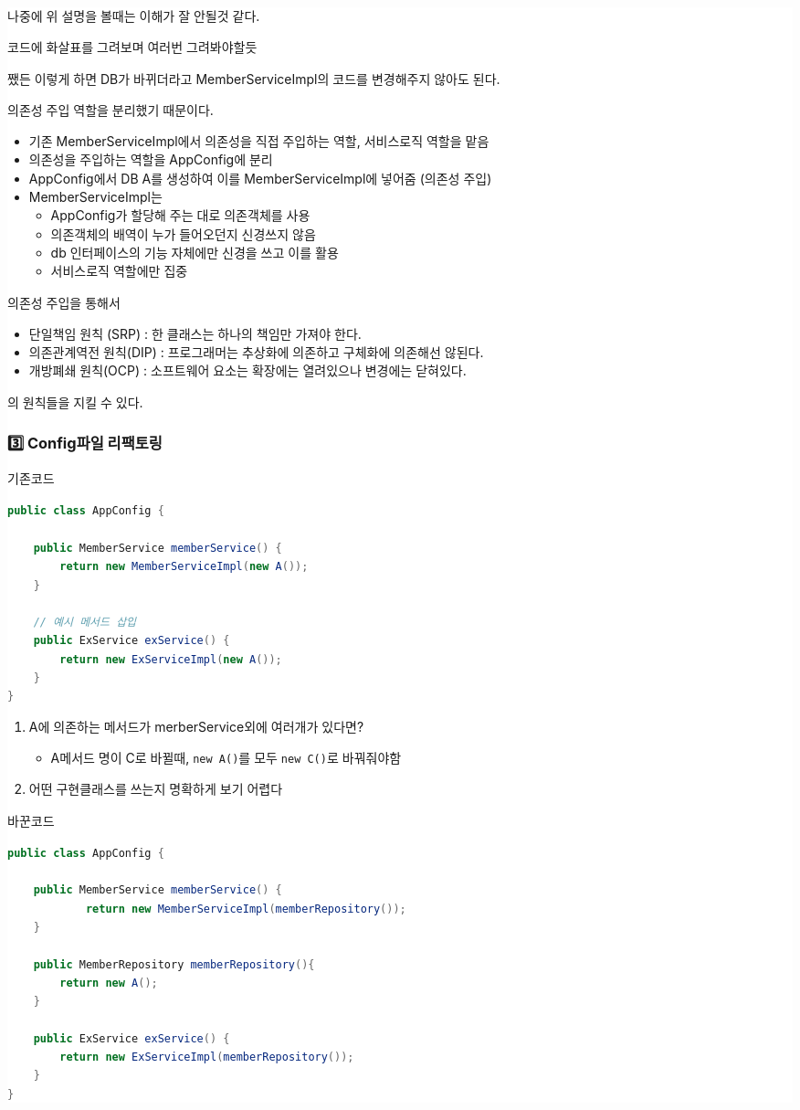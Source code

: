 나중에 위 설명을 볼때는 이해가 잘 안될것 같다.

코드에 화살표를 그려보며 여러번 그려봐야할듯



쨌든 이렇게 하면 DB가 바뀌더라고 MemberServiceImpl의 코드를 변경해주지 않아도 된다.

의존성 주입 역할을 분리했기 때문이다.

- 기존 MemberServiceImpl에서 의존성을 직접 주입하는 역할, 서비스로직 역할을 맡음
- 의존성을 주입하는 역할을 AppConfig에 분리
- AppConfig에서 DB A를 생성하여 이를 MemberServiceImpl에 넣어줌 (의존성 주입)
- MemberServiceImpl는 
  - AppConfig가 할당해 주는 대로 의존객체를 사용
  - 의존객체의 배역이 누가 들어오던지 신경쓰지 않음
  - db 인터페이스의 기능 자체에만 신경을 쓰고 이를 활용
  - 서비스로직 역할에만 집중



의존성 주입을 통해서

- 단일책임 원칙 (SRP) : 한 클래스는 하나의 책임만 가져야 한다.
- 의존관계역전 원칙(DIP) : 프로그래머는 추상화에 의존하고 구체화에 의존해선 않된다.
- 개방폐쇄 원칙(OCP) : 소프트웨어 요소는 확장에는 열려있으나 변경에는 닫혀있다.

의 원칙들을 지킬 수 있다.



### 3️⃣ Config파일 리팩토링

기존코드

```java
public class AppConfig {
    
    public MemberService memberService() {
        return new MemberServiceImpl(new A());
    }
    
    // 예시 메서드 삽입
    public ExService exService() {
        return new ExServiceImpl(new A());
    }
}
```

1. A에 의존하는 메서드가 merberService외에 여러개가 있다면?
   - A메서드 명이 C로 바뀔때, `new A()`를 모두 `new C()`로 바꿔줘야함

2. 어떤 구현클래스를 쓰는지 명확하게 보기 어렵다



바꾼코드

```java
public class AppConfig {
    
    public MemberService memberService() {
            return new MemberServiceImpl(memberRepository());
    }
    
    public MemberRepository memberRepository(){
        return new A();
    }
    
    public ExService exService() {
        return new ExServiceImpl(memberRepository());
    }
}
```